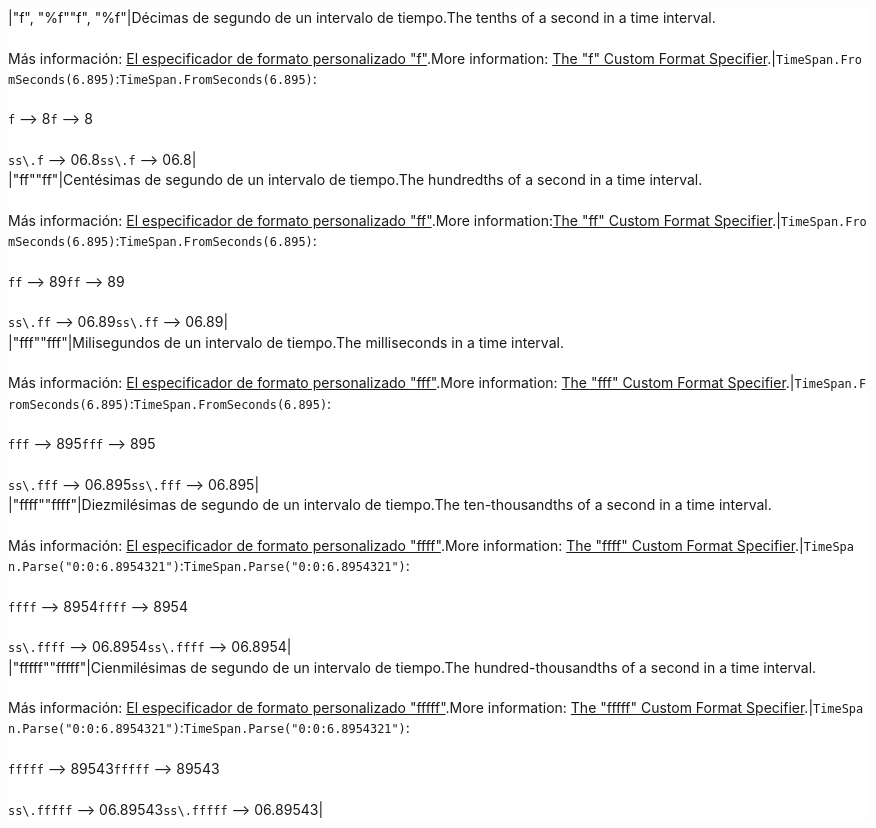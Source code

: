 |<span data-ttu-id="dafdc-169">"f", "%f"</span><span class="sxs-lookup"><span data-stu-id="dafdc-169">"f", "%f"</span></span>|<span data-ttu-id="dafdc-170">Décimas de segundo de un intervalo de tiempo.</span><span class="sxs-lookup"><span data-stu-id="dafdc-170">The tenths of a second in a time interval.</span></span><br /><br /> <span data-ttu-id="dafdc-171">Más información: [El especificador de formato personalizado "f"](#fSpecifier).</span><span class="sxs-lookup"><span data-stu-id="dafdc-171">More information: [The "f" Custom Format Specifier](#fSpecifier).</span></span>|<span data-ttu-id="dafdc-172">`TimeSpan.FromSeconds(6.895)`:</span><span class="sxs-lookup"><span data-stu-id="dafdc-172">`TimeSpan.FromSeconds(6.895)`:</span></span><br /><br /> <span data-ttu-id="dafdc-173">`f` --> 8</span><span class="sxs-lookup"><span data-stu-id="dafdc-173">`f` --> 8</span></span><br /><br /> <span data-ttu-id="dafdc-174">`ss\.f` --> 06.8</span><span class="sxs-lookup"><span data-stu-id="dafdc-174">`ss\.f` --> 06.8</span></span>|  
|<span data-ttu-id="dafdc-175">"ff"</span><span class="sxs-lookup"><span data-stu-id="dafdc-175">"ff"</span></span>|<span data-ttu-id="dafdc-176">Centésimas de segundo de un intervalo de tiempo.</span><span class="sxs-lookup"><span data-stu-id="dafdc-176">The hundredths of a second in a time interval.</span></span><br /><br /> <span data-ttu-id="dafdc-177">Más información: [El especificador de formato personalizado "ff"](#ffSpecifier).</span><span class="sxs-lookup"><span data-stu-id="dafdc-177">More information:[The "ff" Custom Format Specifier](#ffSpecifier).</span></span>|<span data-ttu-id="dafdc-178">`TimeSpan.FromSeconds(6.895)`:</span><span class="sxs-lookup"><span data-stu-id="dafdc-178">`TimeSpan.FromSeconds(6.895)`:</span></span><br /><br /> <span data-ttu-id="dafdc-179">`ff` --> 89</span><span class="sxs-lookup"><span data-stu-id="dafdc-179">`ff` --> 89</span></span><br /><br /> <span data-ttu-id="dafdc-180">`ss\.ff` --> 06.89</span><span class="sxs-lookup"><span data-stu-id="dafdc-180">`ss\.ff` --> 06.89</span></span>|  
|<span data-ttu-id="dafdc-181">"fff"</span><span class="sxs-lookup"><span data-stu-id="dafdc-181">"fff"</span></span>|<span data-ttu-id="dafdc-182">Milisegundos de un intervalo de tiempo.</span><span class="sxs-lookup"><span data-stu-id="dafdc-182">The milliseconds in a time interval.</span></span><br /><br /> <span data-ttu-id="dafdc-183">Más información: [El especificador de formato personalizado "fff"](#f3Specifier).</span><span class="sxs-lookup"><span data-stu-id="dafdc-183">More information: [The "fff" Custom Format Specifier](#f3Specifier).</span></span>|<span data-ttu-id="dafdc-184">`TimeSpan.FromSeconds(6.895)`:</span><span class="sxs-lookup"><span data-stu-id="dafdc-184">`TimeSpan.FromSeconds(6.895)`:</span></span><br /><br /> <span data-ttu-id="dafdc-185">`fff` --> 895</span><span class="sxs-lookup"><span data-stu-id="dafdc-185">`fff` --> 895</span></span><br /><br /> <span data-ttu-id="dafdc-186">`ss\.fff` --> 06.895</span><span class="sxs-lookup"><span data-stu-id="dafdc-186">`ss\.fff` --> 06.895</span></span>|  
|<span data-ttu-id="dafdc-187">"ffff"</span><span class="sxs-lookup"><span data-stu-id="dafdc-187">"ffff"</span></span>|<span data-ttu-id="dafdc-188">Diezmilésimas de segundo de un intervalo de tiempo.</span><span class="sxs-lookup"><span data-stu-id="dafdc-188">The ten-thousandths of a second in a time interval.</span></span><br /><br /> <span data-ttu-id="dafdc-189">Más información: [El especificador de formato personalizado "ffff"](#f4Specifier).</span><span class="sxs-lookup"><span data-stu-id="dafdc-189">More information: [The "ffff" Custom Format Specifier](#f4Specifier).</span></span>|<span data-ttu-id="dafdc-190">`TimeSpan.Parse("0:0:6.8954321")`:</span><span class="sxs-lookup"><span data-stu-id="dafdc-190">`TimeSpan.Parse("0:0:6.8954321")`:</span></span><br /><br /> <span data-ttu-id="dafdc-191">`ffff` --&gt; 8954</span><span class="sxs-lookup"><span data-stu-id="dafdc-191">`ffff` --> 8954</span></span><br /><br /> <span data-ttu-id="dafdc-192">`ss\.ffff` --> 06.8954</span><span class="sxs-lookup"><span data-stu-id="dafdc-192">`ss\.ffff` --> 06.8954</span></span>|  
|<span data-ttu-id="dafdc-193">"fffff"</span><span class="sxs-lookup"><span data-stu-id="dafdc-193">"fffff"</span></span>|<span data-ttu-id="dafdc-194">Cienmilésimas de segundo de un intervalo de tiempo.</span><span class="sxs-lookup"><span data-stu-id="dafdc-194">The hundred-thousandths of a second in a time interval.</span></span><br /><br /> <span data-ttu-id="dafdc-195">Más información: [El especificador de formato personalizado "fffff"](#f5Specifier).</span><span class="sxs-lookup"><span data-stu-id="dafdc-195">More information: [The "fffff" Custom Format Specifier](#f5Specifier).</span></span>|<span data-ttu-id="dafdc-196">`TimeSpan.Parse("0:0:6.8954321")`:</span><span class="sxs-lookup"><span data-stu-id="dafdc-196">`TimeSpan.Parse("0:0:6.8954321")`:</span></span><br /><br /> <span data-ttu-id="dafdc-197">`fffff` --> 89543</span><span class="sxs-lookup"><span data-stu-id="dafdc-197">`fffff` --> 89543</span></span><br /><br /> <span data-ttu-id="dafdc-198">`ss\.fffff` --> 06.89543</span><span class="sxs-lookup"><span data-stu-id="dafdc-198">`ss\.fffff` --> 06.89543</span></span>|  